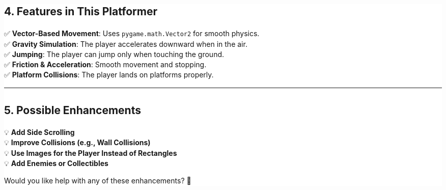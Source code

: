 
## **4. Features in This Platformer**
✅ **Vector-Based Movement**: Uses `pygame.math.Vector2` for smooth physics.  
✅ **Gravity Simulation**: The player accelerates downward when in the air.  
✅ **Jumping**: The player can jump only when touching the ground.  
✅ **Friction & Acceleration**: Smooth movement and stopping.  
✅ **Platform Collisions**: The player lands on platforms properly.

---

## **5. Possible Enhancements**
💡 **Add Side Scrolling**  
💡 **Improve Collisions (e.g., Wall Collisions)**  
💡 **Use Images for the Player Instead of Rectangles**  
💡 **Add Enemies or Collectibles**  

Would you like help with any of these enhancements? 🚀